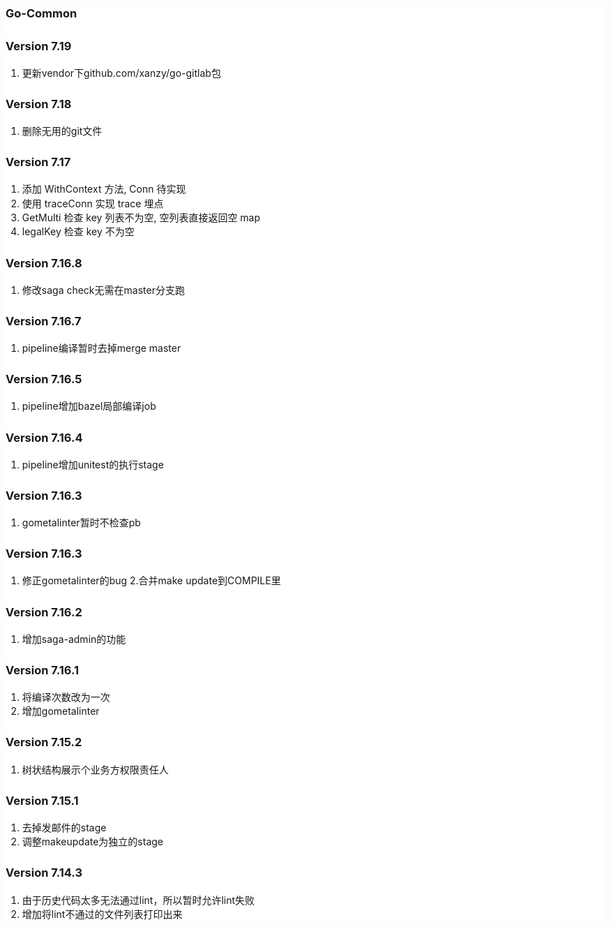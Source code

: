 ### Go-Common
### Version 7.19
1. 更新vendor下github.com/xanzy/go-gitlab包

### Version 7.18
1. 删除无用的git文件

### Version 7.17
1. 添加 WithContext 方法, Conn 待实现
2. 使用 traceConn 实现 trace 埋点
3. GetMulti 检查 key 列表不为空, 空列表直接返回空 map
4. legalKey 检查 key 不为空

### Version 7.16.8
1. 修改saga check无需在master分支跑

### Version 7.16.7
1. pipeline编译暂时去掉merge master

### Version 7.16.5
1. pipeline增加bazel局部编译job

### Version 7.16.4
1. pipeline增加unitest的执行stage

### Version 7.16.3
1. gometalinter暂时不检查pb

### Version 7.16.3
1. 修正gometalinter的bug
2.合并make update到COMPILE里

### Version 7.16.2
1. 增加saga-admin的功能

### Version 7.16.1
1. 将编译次数改为一次
2. 增加gometalinter

### Version 7.15.2
1. 树状结构展示个业务方权限责任人

### Version 7.15.1
1. 去掉发邮件的stage
2. 调整makeupdate为独立的stage

### Version 7.14.3
1. 由于历史代码太多无法通过lint，所以暂时允许lint失败
2. 增加将lint不通过的文件列表打印出来
